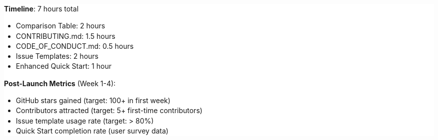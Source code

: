**Timeline**: 7 hours total
- Comparison Table: 2 hours
- CONTRIBUTING.md: 1.5 hours
- CODE_OF_CONDUCT.md: 0.5 hours
- Issue Templates: 2 hours
- Enhanced Quick Start: 1 hour

**Post-Launch Metrics** (Week 1-4):
- GitHub stars gained (target: 100+ in first week)
- Contributors attracted (target: 5+ first-time contributors)
- Issue template usage rate (target: > 80%)
- Quick Start completion rate (user survey data)
